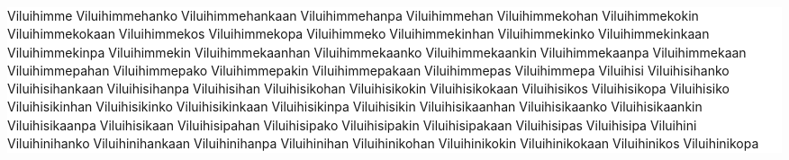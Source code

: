Viluihimme
Viluihimmehanko
Viluihimmehankaan
Viluihimmehanpa
Viluihimmehan
Viluihimmekohan
Viluihimmekokin
Viluihimmekokaan
Viluihimmekos
Viluihimmekopa
Viluihimmeko
Viluihimmekinhan
Viluihimmekinko
Viluihimmekinkaan
Viluihimmekinpa
Viluihimmekin
Viluihimmekaanhan
Viluihimmekaanko
Viluihimmekaankin
Viluihimmekaanpa
Viluihimmekaan
Viluihimmepahan
Viluihimmepako
Viluihimmepakin
Viluihimmepakaan
Viluihimmepas
Viluihimmepa
Viluihisi
Viluihisihanko
Viluihisihankaan
Viluihisihanpa
Viluihisihan
Viluihisikohan
Viluihisikokin
Viluihisikokaan
Viluihisikos
Viluihisikopa
Viluihisiko
Viluihisikinhan
Viluihisikinko
Viluihisikinkaan
Viluihisikinpa
Viluihisikin
Viluihisikaanhan
Viluihisikaanko
Viluihisikaankin
Viluihisikaanpa
Viluihisikaan
Viluihisipahan
Viluihisipako
Viluihisipakin
Viluihisipakaan
Viluihisipas
Viluihisipa
Viluihini
Viluihinihanko
Viluihinihankaan
Viluihinihanpa
Viluihinihan
Viluihinikohan
Viluihinikokin
Viluihinikokaan
Viluihinikos
Viluihinikopa